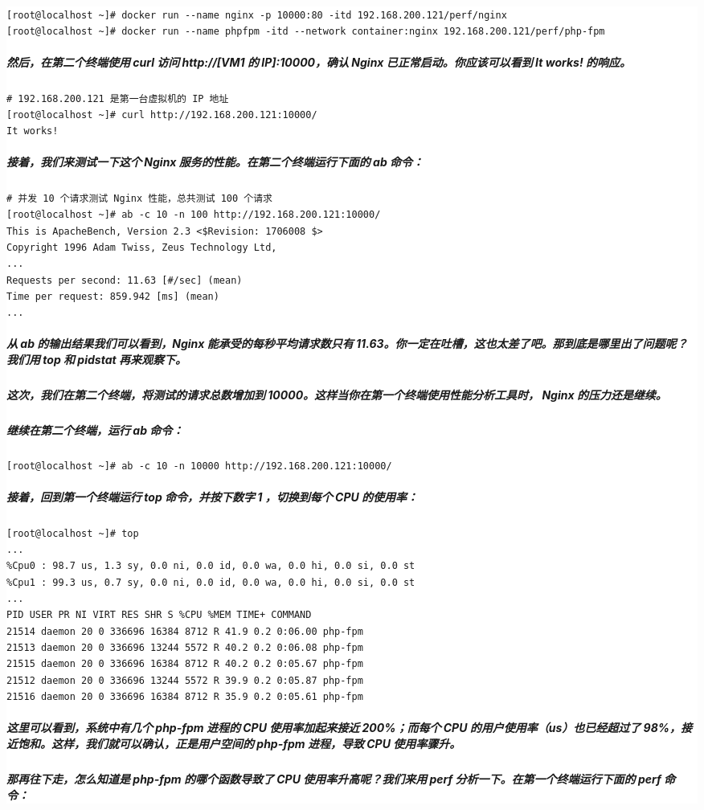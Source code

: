 	[root@localhost ~]# docker run --name nginx -p 10000:80 -itd 192.168.200.121/perf/nginx
	[root@localhost ~]# docker run --name phpfpm -itd --network container:nginx 192.168.200.121/perf/php-fpm

##### 然后，在第二个终端使用 curl 访问 http://[VM1 的 IP]:10000，确认 Nginx 已正常启动。你应该可以看到 It works! 的响应。

	# 192.168.200.121 是第一台虚拟机的 IP 地址
	[root@localhost ~]# curl http://192.168.200.121:10000/
	It works!

##### 接着，我们来测试一下这个 Nginx 服务的性能。在第二个终端运行下面的 ab 命令：

	# 并发 10 个请求测试 Nginx 性能，总共测试 100 个请求
	[root@localhost ~]# ab -c 10 -n 100 http://192.168.200.121:10000/
	This is ApacheBench, Version 2.3 <$Revision: 1706008 $>
	Copyright 1996 Adam Twiss, Zeus Technology Ltd,
	...
	Requests per second: 11.63 [#/sec] (mean)
	Time per request: 859.942 [ms] (mean)
	...

##### 从 ab 的输出结果我们可以看到，Nginx 能承受的每秒平均请求数只有 11.63。你一定在吐槽，这也太差了吧。那到底是哪里出了问题呢？我们用 top 和 pidstat 再来观察下。

##### 这次，我们在第二个终端，将测试的请求总数增加到 10000。这样当你在第一个终端使用性能分析工具时， Nginx 的压力还是继续。

##### 继续在第二个终端，运行 ab 命令：

	[root@localhost ~]# ab -c 10 -n 10000 http://192.168.200.121:10000/

##### 接着，回到第一个终端运行 top 命令，并按下数字 1 ，切换到每个 CPU 的使用率：

	[root@localhost ~]# top
	...
	%Cpu0 : 98.7 us, 1.3 sy, 0.0 ni, 0.0 id, 0.0 wa, 0.0 hi, 0.0 si, 0.0 st
	%Cpu1 : 99.3 us, 0.7 sy, 0.0 ni, 0.0 id, 0.0 wa, 0.0 hi, 0.0 si, 0.0 st
	...
	PID USER PR NI VIRT RES SHR S %CPU %MEM TIME+ COMMAND
	21514 daemon 20 0 336696 16384 8712 R 41.9 0.2 0:06.00 php-fpm
	21513 daemon 20 0 336696 13244 5572 R 40.2 0.2 0:06.08 php-fpm
	21515 daemon 20 0 336696 16384 8712 R 40.2 0.2 0:05.67 php-fpm
	21512 daemon 20 0 336696 13244 5572 R 39.9 0.2 0:05.87 php-fpm
	21516 daemon 20 0 336696 16384 8712 R 35.9 0.2 0:05.61 php-fpm

##### 这里可以看到，系统中有几个 php-fpm 进程的 CPU 使用率加起来接近 200%；而每个 CPU 的用户使用率（us）也已经超过了 98%，接近饱和。这样，我们就可以确认，正是用户空间的 php-fpm 进程，导致 CPU 使用率骤升。

##### 那再往下走，怎么知道是 php-fpm 的哪个函数导致了 CPU 使用率升高呢？我们来用 perf 分析一下。在第一个终端运行下面的 perf 命令：
